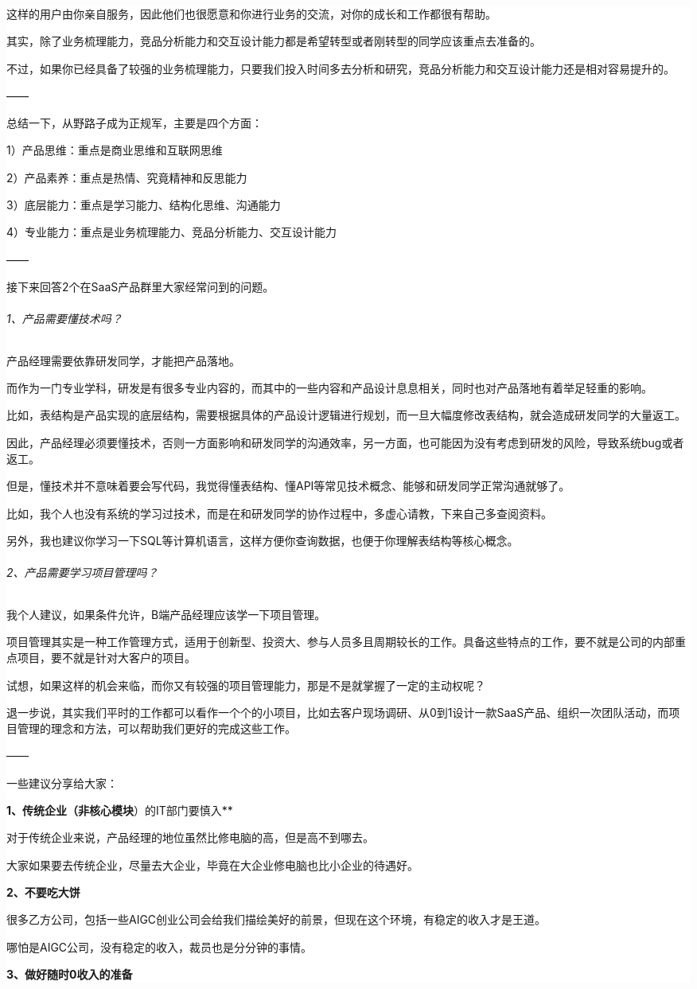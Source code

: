 这样的用户由你亲自服务，因此他们也很愿意和你进行业务的交流，对你的成长和工作都很有帮助。

其实，除了业务梳理能力，竞品分析能力和交互设计能力都是希望转型或者刚转型的同学应该重点去准备的。

不过，如果你已经具备了较强的业务梳理能力，只要我们投入时间多去分析和研究，竞品分析能力和交互设计能力还是相对容易提升的。

——

总结一下，从野路子成为正规军，主要是四个方面：

1）产品思维：重点是商业思维和互联网思维

2）产品素养：重点是热情、究竟精神和反思能力

3）底层能力：重点是学习能力、结构化思维、沟通能力

4）专业能力：重点是业务梳理能力、竞品分析能力、交互设计能力

——

接下来回答2个在SaaS产品群里大家经常问到的问题。

###### 1、产品需要懂技术吗？

产品经理需要依靠研发同学，才能把产品落地。

而作为一门专业学科，研发是有很多专业内容的，而其中的一些内容和产品设计息息相关，同时也对产品落地有着举足轻重的影响。

比如，表结构是产品实现的底层结构，需要根据具体的产品设计逻辑进行规划，而一旦大幅度修改表结构，就会造成研发同学的大量返工。

因此，产品经理必须要懂技术，否则一方面影响和研发同学的沟通效率，另一方面，也可能因为没有考虑到研发的风险，导致系统bug或者返工。

但是，懂技术并不意味着要会写代码，我觉得懂表结构、懂API等常见技术概念、能够和研发同学正常沟通就够了。

比如，我个人也没有系统的学习过技术，而是在和研发同学的协作过程中，多虚心请教，下来自己多查阅资料。

另外，我也建议你学习一下SQL等计算机语言，这样方便你查询数据，也便于你理解表结构等核心概念。

###### 2、产品需要学习项目管理吗？

我个人建议，如果条件允许，B端产品经理应该学一下项目管理。

项目管理其实是一种工作管理方式，适用于创新型、投资大、参与人员多且周期较长的工作。具备这些特点的工作，要不就是公司的内部重点项目，要不就是针对大客户的项目。

试想，如果这样的机会来临，而你又有较强的项目管理能力，那是不是就掌握了一定的主动权呢？

退一步说，其实我们平时的工作都可以看作一个个的小项目，比如去客户现场调研、从0到1设计一款SaaS产品、组织一次团队活动，而项目管理的理念和方法，可以帮助我们更好的完成这些工作。

——

一些建议分享给大家：

**1、传统企业（非核心模块**）的IT部门要慎入**

对于传统企业来说，产品经理的地位虽然比修电脑的高，但是高不到哪去。

大家如果要去传统企业，尽量去大企业，毕竟在大企业修电脑也比小企业的待遇好。

**2、不要吃大饼**

很多乙方公司，包括一些AIGC创业公司会给我们描绘美好的前景，但现在这个环境，有稳定的收入才是王道。

哪怕是AIGC公司，没有稳定的收入，裁员也是分分钟的事情。

**3、做好随时0收入的准备**
